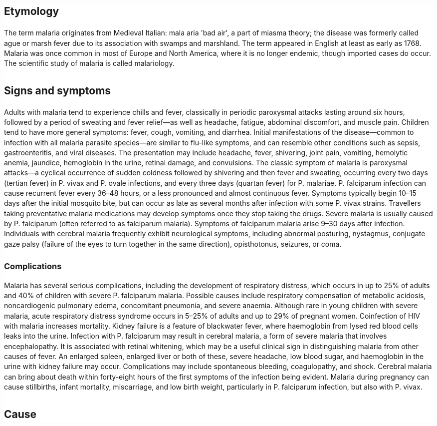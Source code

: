 ## Etymology

The term malaria originates from Medieval Italian: mala aria 'bad air', a part of miasma theory; the disease was formerly called ague or marsh fever due to its association with swamps and marshland. The term appeared in English at least as early as 1768. Malaria was once common in most of Europe and North America, where it is no longer endemic, though imported cases do occur.
The scientific study of malaria is called malariology.

## Signs and symptoms

Adults with malaria tend to experience chills and fever, classically in periodic paroxysmal attacks lasting around six hours, followed by a period of sweating and fever relief—as well as headache, fatigue, abdominal discomfort, and muscle pain. Children tend to have more general symptoms: fever, cough, vomiting, and diarrhea.
Initial manifestations of the disease—common to infection with all malaria parasite species—are similar to flu-like symptoms, and can resemble other conditions such as sepsis, gastroenteritis, and viral diseases. The presentation may include headache, fever, shivering, joint pain, vomiting, hemolytic anemia, jaundice, hemoglobin in the urine, retinal damage, and convulsions.
The classic symptom of malaria is paroxysmal attacks—a cyclical occurrence of sudden coldness followed by shivering and then fever and sweating, occurring every two days (tertian fever) in P. vivax and P. ovale infections, and every three days (quartan fever) for P. malariae. P. falciparum infection can cause recurrent fever every 36–48 hours, or a less pronounced and almost continuous fever.
Symptoms typically begin 10–15 days after the initial mosquito bite, but can occur as late as several months after infection with some P. vivax strains. Travellers taking preventative malaria medications may develop symptoms once they stop taking the drugs.
Severe malaria is usually caused by P. falciparum (often referred to as falciparum malaria). Symptoms of falciparum malaria arise 9–30 days after infection. Individuals with cerebral malaria frequently exhibit neurological symptoms, including abnormal posturing, nystagmus, conjugate gaze palsy (failure of the eyes to turn together in the same direction), opisthotonus, seizures, or coma.

### Complications

Malaria has several serious complications, including the development of respiratory distress, which occurs in up to 25% of adults and 40% of children with severe P. falciparum malaria. Possible causes include respiratory compensation of metabolic acidosis, noncardiogenic pulmonary edema, concomitant pneumonia, and severe anaemia. Although rare in young children with severe malaria, acute respiratory distress syndrome occurs in 5–25% of adults and up to 29% of pregnant women. Coinfection of HIV with malaria increases mortality. Kidney failure is a feature of blackwater fever, where haemoglobin from lysed red blood cells leaks into the urine.
Infection with P. falciparum may result in cerebral malaria, a form of severe malaria that involves encephalopathy. It is associated with retinal whitening, which may be a useful clinical sign in distinguishing malaria from other causes of fever. An enlarged spleen, enlarged liver or both of these, severe headache, low blood sugar, and haemoglobin in the urine with kidney failure may occur. Complications may include spontaneous bleeding, coagulopathy, and shock.
Cerebral malaria can bring about death within forty-eight hours of the first symptoms of the infection being evident.
Malaria during pregnancy can cause stillbirths, infant mortality, miscarriage, and low birth weight, particularly in P. falciparum infection, but also with P. vivax.

## Cause
